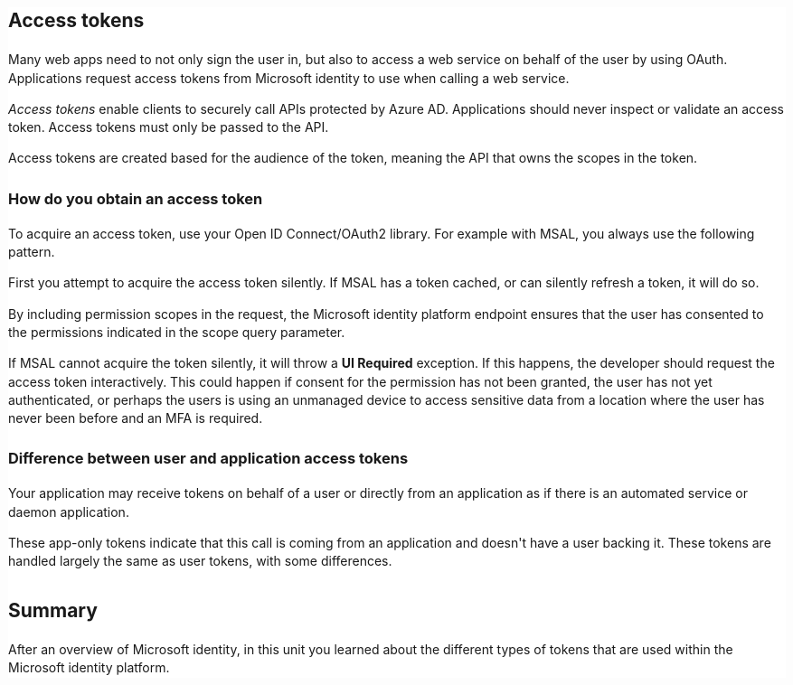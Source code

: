 ## Access tokens

Many web apps need to not only sign the user in, but also to access a web service on behalf of the user by using OAuth. Applications request access tokens from Microsoft identity to use when calling a web service. ​

*Access tokens* enable clients to securely call APIs protected by Azure AD. Applications should never inspect or validate an access token. Access tokens must only be passed to the API.

Access tokens are created based for the audience of the token, meaning the API that owns the scopes in the token. ​

### How do you obtain an access token

To acquire an access token, use your Open ID Connect/OAuth2 library. For example with MSAL, you always use the following pattern. ​

First you attempt to acquire the access token silently. If MSAL has a token cached, or can silently refresh a token, it will do so.  ​

By including permission scopes in the request, the Microsoft identity platform endpoint ensures that the user has consented to the permissions indicated in the scope query parameter. ​

If MSAL cannot acquire the token silently, it will throw a **UI Required** exception. If this happens, the developer should request the access token interactively. This could happen if consent for the permission has not been granted, the user has not yet authenticated, or perhaps the users is using an unmanaged device to access sensitive data from a location where the user has never been before and an MFA is required. ​

### Difference between user and application access tokens

Your application may receive tokens on behalf of a user or directly from an application as if there is an automated service or daemon application.

These app-only tokens indicate that this call is coming from an application and doesn't have a user backing it. These tokens are handled largely the same as user tokens, with some differences.

## Summary

After an overview of Microsoft identity, in this unit you learned about the different types of tokens that are used within the Microsoft identity platform.
